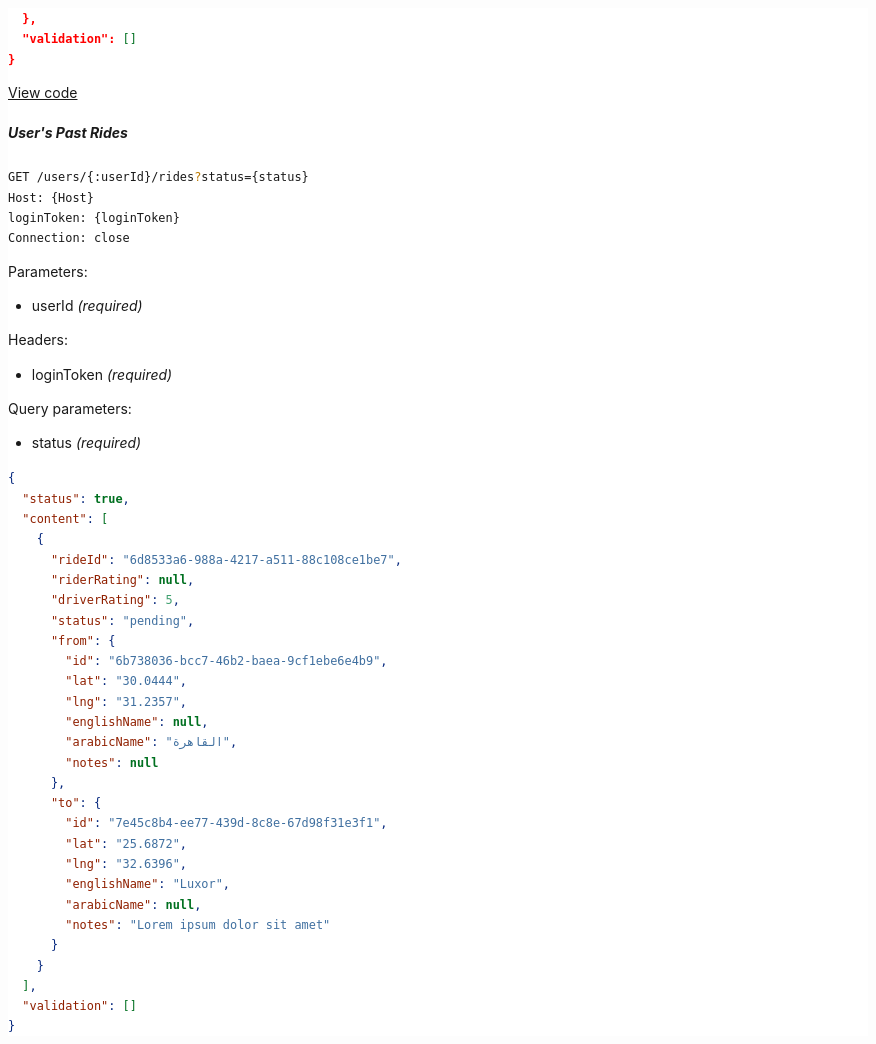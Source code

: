 ```json
  },
  "validation": []
}
```

[View code](/routes/users.js?at=stable&fileviewer=file-view-default#users.js-220)

##### User's Past Rides

```sh
GET /users/{:userId}/rides?status={status}
Host: {Host}
loginToken: {loginToken}
Connection: close
```

Parameters:

+ userId _(required)_

Headers:

+ loginToken _(required)_

Query parameters:

+ status _(required)_

```json
{
  "status": true,
  "content": [
    {
      "rideId": "6d8533a6-988a-4217-a511-88c108ce1be7",
      "riderRating": null,
      "driverRating": 5,
      "status": "pending",
      "from": {
        "id": "6b738036-bcc7-46b2-baea-9cf1ebe6e4b9",
        "lat": "30.0444",
        "lng": "31.2357",
        "englishName": null,
        "arabicName": "القاهرة",
        "notes": null
      },
      "to": {
        "id": "7e45c8b4-ee77-439d-8c8e-67d98f31e3f1",
        "lat": "25.6872",
        "lng": "32.6396",
        "englishName": "Luxor",
        "arabicName": null,
        "notes": "Lorem ipsum dolor sit amet"
      }
    }
  ],
  "validation": []
}
```
